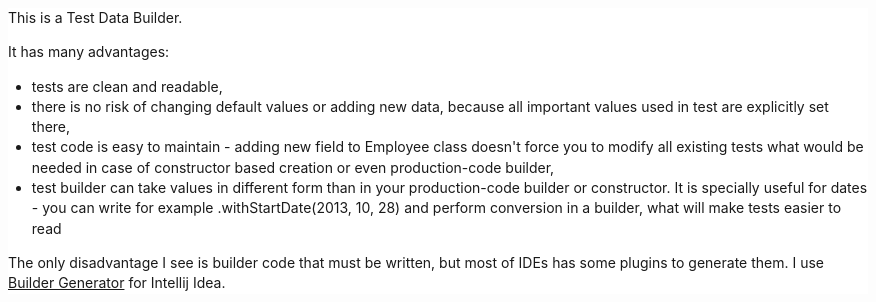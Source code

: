 This is a Test Data Builder.

It has many advantages:
- tests are clean and readable,
- there is no risk of changing default values or adding new data, because all important values used in test are explicitly set there,
- test code is easy to maintain - adding new field to Employee class doesn't force you to modify all existing tests what would be needed in case of constructor based creation or even production-code builder,
- test builder can take values in different form than in your production-code builder or constructor. It is specially useful for dates - you can write for example .withStartDate(2013, 10, 28) and perform conversion in a builder, what will make tests easier to read

The only disadvantage I see is builder code that must be written, but most of IDEs has some plugins to generate them. I use <a target="_blank" href="http://plugins.jetbrains.com/plugin/6585?pr=idea">Builder Generator</a> for Intellij Idea.
